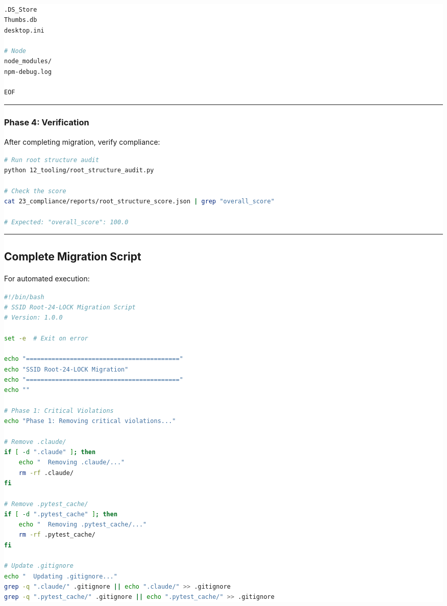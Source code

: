 ```bash
.DS_Store
Thumbs.db
desktop.ini

# Node
node_modules/
npm-debug.log

EOF
```

---

### Phase 4: Verification

After completing migration, verify compliance:

```bash
# Run root structure audit
python 12_tooling/root_structure_audit.py

# Check the score
cat 23_compliance/reports/root_structure_score.json | grep "overall_score"

# Expected: "overall_score": 100.0
```

---

## Complete Migration Script

For automated execution:

```bash
#!/bin/bash
# SSID Root-24-LOCK Migration Script
# Version: 1.0.0

set -e  # Exit on error

echo "=========================================="
echo "SSID Root-24-LOCK Migration"
echo "=========================================="
echo ""

# Phase 1: Critical Violations
echo "Phase 1: Removing critical violations..."

# Remove .claude/
if [ -d ".claude" ]; then
    echo "  Removing .claude/..."
    rm -rf .claude/
fi

# Remove .pytest_cache/
if [ -d ".pytest_cache" ]; then
    echo "  Removing .pytest_cache/..."
    rm -rf .pytest_cache/
fi

# Update .gitignore
echo "  Updating .gitignore..."
grep -q ".claude/" .gitignore || echo ".claude/" >> .gitignore
grep -q ".pytest_cache/" .gitignore || echo ".pytest_cache/" >> .gitignore

```